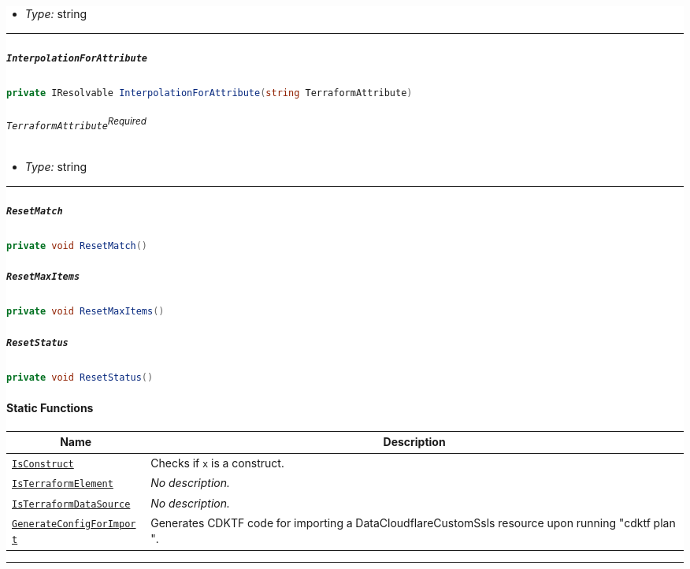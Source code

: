 - *Type:* string

---

##### `InterpolationForAttribute` <a name="InterpolationForAttribute" id="@cdktf/provider-cloudflare.dataCloudflareCustomSsls.DataCloudflareCustomSsls.interpolationForAttribute"></a>

```csharp
private IResolvable InterpolationForAttribute(string TerraformAttribute)
```

###### `TerraformAttribute`<sup>Required</sup> <a name="TerraformAttribute" id="@cdktf/provider-cloudflare.dataCloudflareCustomSsls.DataCloudflareCustomSsls.interpolationForAttribute.parameter.terraformAttribute"></a>

- *Type:* string

---

##### `ResetMatch` <a name="ResetMatch" id="@cdktf/provider-cloudflare.dataCloudflareCustomSsls.DataCloudflareCustomSsls.resetMatch"></a>

```csharp
private void ResetMatch()
```

##### `ResetMaxItems` <a name="ResetMaxItems" id="@cdktf/provider-cloudflare.dataCloudflareCustomSsls.DataCloudflareCustomSsls.resetMaxItems"></a>

```csharp
private void ResetMaxItems()
```

##### `ResetStatus` <a name="ResetStatus" id="@cdktf/provider-cloudflare.dataCloudflareCustomSsls.DataCloudflareCustomSsls.resetStatus"></a>

```csharp
private void ResetStatus()
```

#### Static Functions <a name="Static Functions" id="Static Functions"></a>

| **Name** | **Description** |
| --- | --- |
| <code><a href="#@cdktf/provider-cloudflare.dataCloudflareCustomSsls.DataCloudflareCustomSsls.isConstruct">IsConstruct</a></code> | Checks if `x` is a construct. |
| <code><a href="#@cdktf/provider-cloudflare.dataCloudflareCustomSsls.DataCloudflareCustomSsls.isTerraformElement">IsTerraformElement</a></code> | *No description.* |
| <code><a href="#@cdktf/provider-cloudflare.dataCloudflareCustomSsls.DataCloudflareCustomSsls.isTerraformDataSource">IsTerraformDataSource</a></code> | *No description.* |
| <code><a href="#@cdktf/provider-cloudflare.dataCloudflareCustomSsls.DataCloudflareCustomSsls.generateConfigForImport">GenerateConfigForImport</a></code> | Generates CDKTF code for importing a DataCloudflareCustomSsls resource upon running "cdktf plan <stack-name>". |

---
